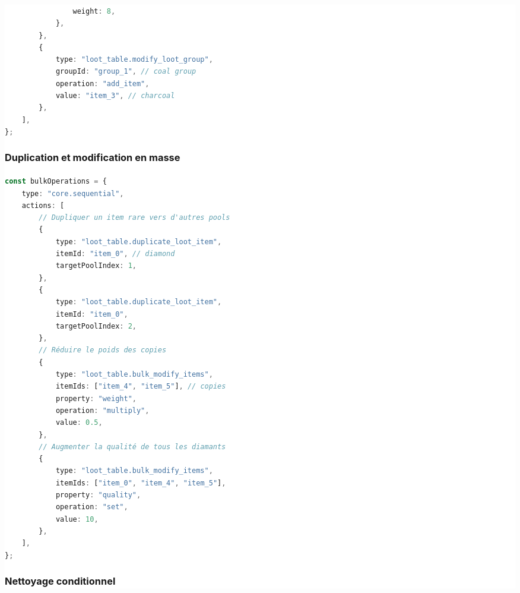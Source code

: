 ```typescript
                weight: 8,
            },
        },
        {
            type: "loot_table.modify_loot_group",
            groupId: "group_1", // coal group
            operation: "add_item",
            value: "item_3", // charcoal
        },
    ],
};
```

### Duplication et modification en masse

```typescript
const bulkOperations = {
    type: "core.sequential",
    actions: [
        // Dupliquer un item rare vers d'autres pools
        {
            type: "loot_table.duplicate_loot_item",
            itemId: "item_0", // diamond
            targetPoolIndex: 1,
        },
        {
            type: "loot_table.duplicate_loot_item",
            itemId: "item_0",
            targetPoolIndex: 2,
        },
        // Réduire le poids des copies
        {
            type: "loot_table.bulk_modify_items",
            itemIds: ["item_4", "item_5"], // copies
            property: "weight",
            operation: "multiply",
            value: 0.5,
        },
        // Augmenter la qualité de tous les diamants
        {
            type: "loot_table.bulk_modify_items",
            itemIds: ["item_0", "item_4", "item_5"],
            property: "quality",
            operation: "set",
            value: 10,
        },
    ],
};
```

### Nettoyage conditionnel
